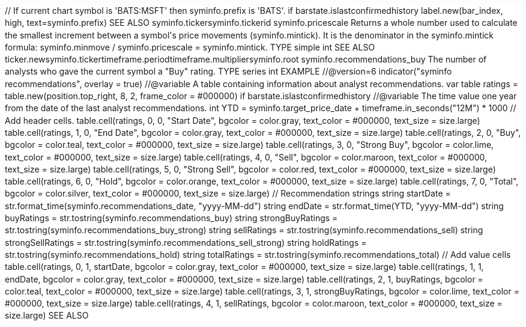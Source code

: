 // If current chart symbol is 'BATS:MSFT' then syminfo.prefix is 'BATS'.
if barstate.islastconfirmedhistory
    label.new(bar_index, high, text=syminfo.prefix)
SEE ALSO
syminfo.tickersyminfo.tickerid
syminfo.pricescale
Returns a whole number used to calculate the smallest increment between a symbol's price movements (syminfo.mintick). It is the denominator in the syminfo.mintick formula: syminfo.minmove / syminfo.pricescale = syminfo.mintick.
TYPE
simple int
SEE ALSO
ticker.newsyminfo.tickertimeframe.periodtimeframe.multipliersyminfo.root
syminfo.recommendations_buy
The number of analysts who gave the current symbol a "Buy" rating.
TYPE
series int
EXAMPLE
//@version=6
indicator("syminfo recommendations", overlay = true)
//@variable A table containing information about analyst recommendations.
var table ratings = table.new(position.top_right, 8, 2, frame_color = #000000)
if barstate.islastconfirmedhistory
    //@variable The time value one year from the date of the last analyst recommendations.
    int YTD = syminfo.target_price_date + timeframe.in_seconds("12M") * 1000
    // Add header cells.
    table.cell(ratings, 0, 0, "Start Date", bgcolor = color.gray, text_color = #000000, text_size = size.large)
    table.cell(ratings, 1, 0, "End Date", bgcolor = color.gray, text_color = #000000, text_size = size.large)
    table.cell(ratings, 2, 0, "Buy", bgcolor = color.teal, text_color = #000000, text_size = size.large)
    table.cell(ratings, 3, 0, "Strong Buy", bgcolor = color.lime, text_color = #000000, text_size = size.large)
    table.cell(ratings, 4, 0, "Sell", bgcolor = color.maroon, text_color = #000000, text_size = size.large)
    table.cell(ratings, 5, 0, "Strong Sell", bgcolor = color.red, text_color = #000000, text_size = size.large)
    table.cell(ratings, 6, 0, "Hold", bgcolor = color.orange, text_color = #000000, text_size = size.large)
    table.cell(ratings, 7, 0, "Total", bgcolor = color.silver, text_color = #000000, text_size = size.large)
    // Recommendation strings
    string startDate         = str.format_time(syminfo.recommendations_date, "yyyy-MM-dd")
    string endDate           = str.format_time(YTD, "yyyy-MM-dd")
    string buyRatings        = str.tostring(syminfo.recommendations_buy)
    string strongBuyRatings  = str.tostring(syminfo.recommendations_buy_strong)
    string sellRatings       = str.tostring(syminfo.recommendations_sell)
    string strongSellRatings = str.tostring(syminfo.recommendations_sell_strong)
    string holdRatings       = str.tostring(syminfo.recommendations_hold)
    string totalRatings      = str.tostring(syminfo.recommendations_total)
    // Add value cells
    table.cell(ratings, 0, 1, startDate, bgcolor = color.gray, text_color = #000000, text_size = size.large)
    table.cell(ratings, 1, 1, endDate, bgcolor = color.gray, text_color = #000000, text_size = size.large)
    table.cell(ratings, 2, 1, buyRatings, bgcolor = color.teal, text_color = #000000, text_size = size.large)
    table.cell(ratings, 3, 1, strongBuyRatings, bgcolor = color.lime, text_color = #000000, text_size = size.large)
    table.cell(ratings, 4, 1, sellRatings, bgcolor = color.maroon, text_color = #000000, text_size = size.large)
SEE ALSO